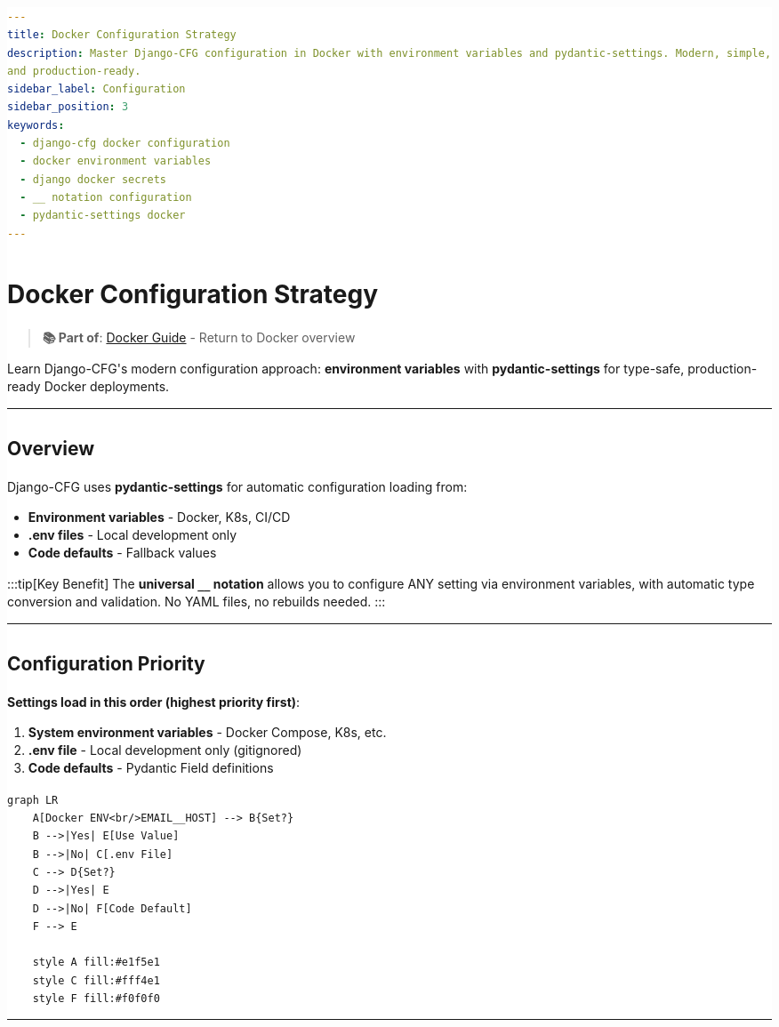 ```yaml
---
title: Docker Configuration Strategy
description: Master Django-CFG configuration in Docker with environment variables and pydantic-settings. Modern, simple, and production-ready.
sidebar_label: Configuration
sidebar_position: 3
keywords:
  - django-cfg docker configuration
  - docker environment variables
  - django docker secrets
  - __ notation configuration
  - pydantic-settings docker
---
```


# Docker Configuration Strategy

> **📚 Part of**: [Docker Guide](./overview) - Return to Docker overview

Learn Django-CFG's modern configuration approach: **environment variables** with **pydantic-settings** for type-safe, production-ready Docker deployments.

---

## Overview

Django-CFG uses **pydantic-settings** for automatic configuration loading from:
- **Environment variables** - Docker, K8s, CI/CD
- **.env files** - Local development only
- **Code defaults** - Fallback values

:::tip[Key Benefit]
The **universal `__` notation** allows you to configure ANY setting via environment variables, with automatic type conversion and validation. No YAML files, no rebuilds needed.
:::

---

## Configuration Priority

**Settings load in this order (highest priority first)**:

1. **System environment variables** - Docker Compose, K8s, etc.
2. **.env file** - Local development only (gitignored)
3. **Code defaults** - Pydantic Field definitions

```mermaid
graph LR
    A[Docker ENV<br/>EMAIL__HOST] --> B{Set?}
    B -->|Yes| E[Use Value]
    B -->|No| C[.env File]
    C --> D{Set?}
    D -->|Yes| E
    D -->|No| F[Code Default]
    F --> E

    style A fill:#e1f5e1
    style C fill:#fff4e1
    style F fill:#f0f0f0
```

---